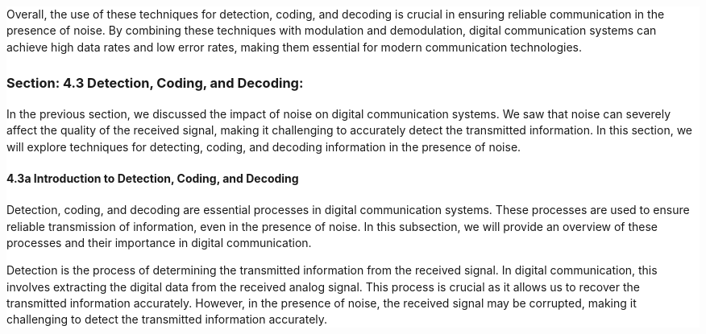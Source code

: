 Overall, the use of these techniques for detection, coding, and decoding is crucial in ensuring reliable communication in the presence of noise. By combining these techniques with modulation and demodulation, digital communication systems can achieve high data rates and low error rates, making them essential for modern communication technologies. 


### Section: 4.3 Detection, Coding, and Decoding:

In the previous section, we discussed the impact of noise on digital communication systems. We saw that noise can severely affect the quality of the received signal, making it challenging to accurately detect the transmitted information. In this section, we will explore techniques for detecting, coding, and decoding information in the presence of noise.

#### 4.3a Introduction to Detection, Coding, and Decoding

Detection, coding, and decoding are essential processes in digital communication systems. These processes are used to ensure reliable transmission of information, even in the presence of noise. In this subsection, we will provide an overview of these processes and their importance in digital communication.

Detection is the process of determining the transmitted information from the received signal. In digital communication, this involves extracting the digital data from the received analog signal. This process is crucial as it allows us to recover the transmitted information accurately. However, in the presence of noise, the received signal may be corrupted, making it challenging to detect the transmitted information accurately.

